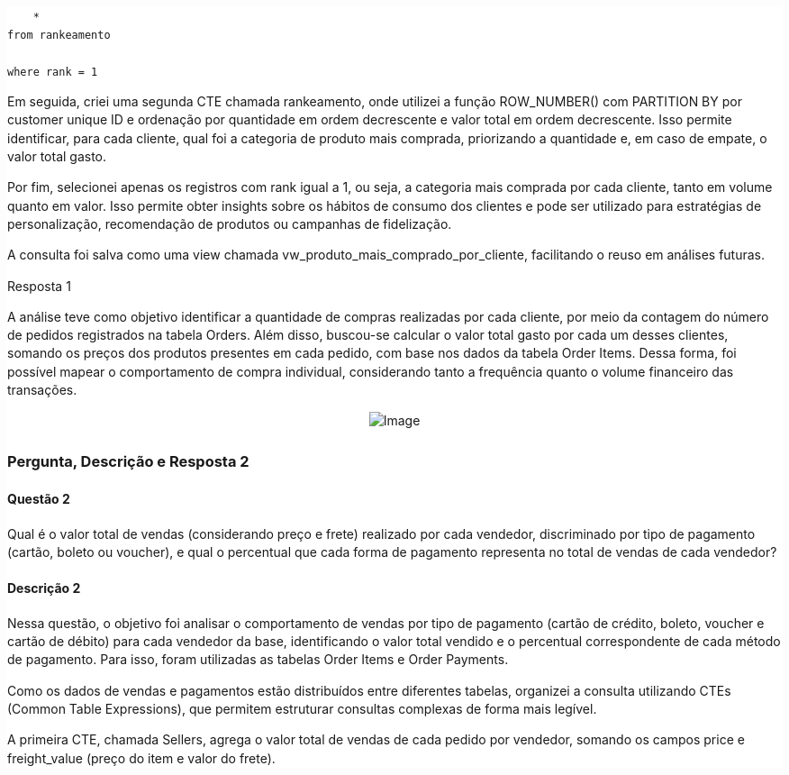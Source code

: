 ```
	*
from rankeamento 

where rank = 1

```

Em seguida, criei uma segunda CTE chamada rankeamento, onde utilizei a função ROW_NUMBER() com PARTITION BY por customer unique ID e ordenação por quantidade em ordem decrescente e valor total em ordem decrescente. Isso permite identificar, para cada cliente, qual foi a categoria de produto mais comprada, priorizando a quantidade e, em caso de empate, o valor total gasto.

Por fim, selecionei apenas os registros com rank igual a 1, ou seja, a categoria mais comprada por cada cliente, tanto em volume quanto em valor. Isso permite obter insights sobre os hábitos de consumo dos clientes e pode ser utilizado para estratégias de personalização, recomendação de produtos ou campanhas de fidelização.

A consulta foi salva como uma view chamada vw_produto_mais_comprado_por_cliente, facilitando o reuso em análises futuras.


Resposta 1

A análise teve como objetivo identificar a quantidade de compras realizadas por cada cliente, por meio da contagem do número de pedidos registrados na tabela Orders. Além disso, buscou-se calcular o valor total gasto por cada um desses clientes, somando os preços dos produtos presentes em cada pedido, com base nos dados da tabela Order Items. Dessa forma, foi possível mapear o comportamento de compra individual, considerando tanto a frequência quanto o volume financeiro das transações.

<div align="center">
<img width="545" height="776" alt="Image" src="https://github.com/user-attachments/assets/4736b697-4e63-4f57-8add-c76d318e1d87" />
</div>



### Pergunta, Descrição e Resposta 2
#### Questão 2

Qual é o valor total de vendas (considerando preço e frete) realizado por cada vendedor, discriminado por tipo de pagamento (cartão, boleto ou voucher), e qual o percentual que cada forma de pagamento representa no total de vendas de cada vendedor?

#### Descrição 2

Nessa questão, o objetivo foi analisar o comportamento de vendas por tipo de pagamento (cartão de crédito, boleto, voucher e cartão de débito) para cada vendedor da base, identificando o valor total vendido e o percentual correspondente de cada método de pagamento. Para isso, foram utilizadas as tabelas Order Items e Order Payments.

Como os dados de vendas e pagamentos estão distribuídos entre diferentes tabelas, organizei a consulta utilizando CTEs (Common Table Expressions), que permitem estruturar consultas complexas de forma mais legível.

A primeira CTE, chamada Sellers, agrega o valor total de vendas de cada pedido por vendedor, somando os campos price e freight_value (preço do item e valor do frete).
